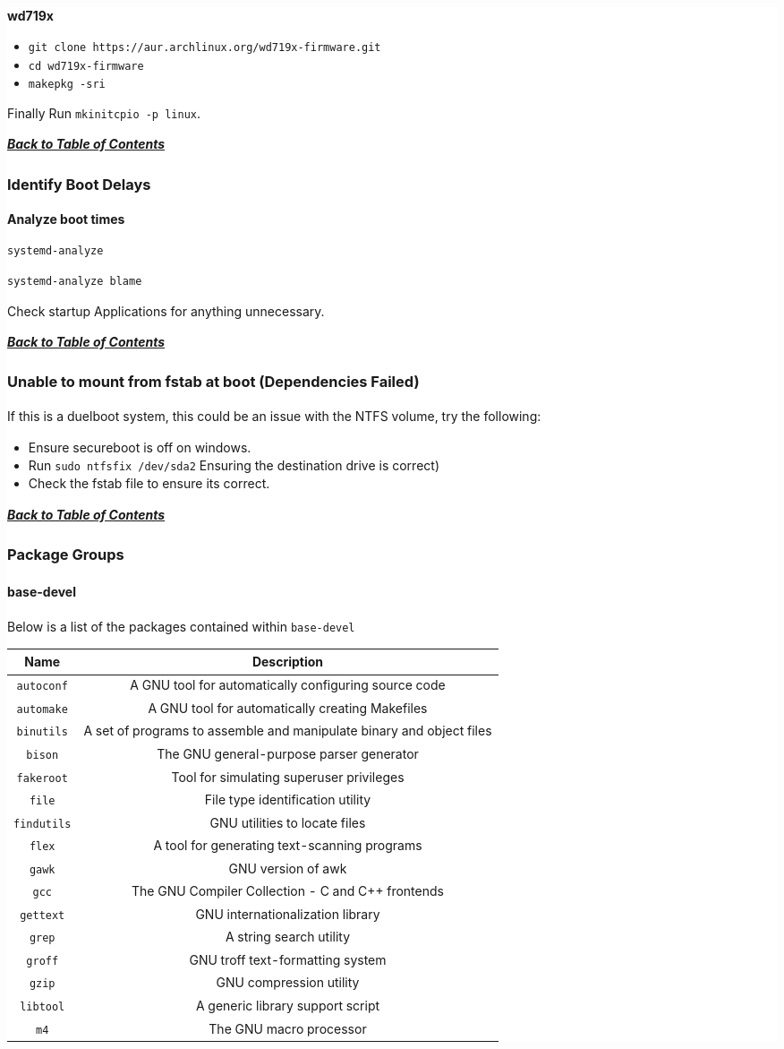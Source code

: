 **wd719x**

- `git clone https://aur.archlinux.org/wd719x-firmware.git`  
- `cd wd719x-firmware`  
- `makepkg -sri`  

Finally Run `mkinitcpio -p linux`.

***[Back to Table of Contents](#TOC)***

### <a name="7ma"></a> **Identify Boot Delays**

**Analyze boot times**

`systemd-analyze`

`systemd-analyze blame`

Check startup Applications for anything unnecessary.

***[Back to Table of Contents](#TOC)***

### <a name="7mb"></a> **Unable to mount from fstab at boot (Dependencies Failed)**

If this is a duelboot system, this could be an issue with the NTFS volume, try the following:

- Ensure secureboot is off on windows.  
- Run `sudo ntfsfix /dev/sda2` Ensuring the destination drive is correct) 
- Check the fstab file to ensure its correct. 

***[Back to Table of Contents](#TOC)***

### <a name="7n"></a> **Package Groups**

#### <a name="7na"></a> **base-devel**

Below is a list of the packages contained within `base-devel`

|**Name**|**Description**|
|:---:|:---:|
|`autoconf`|A GNU tool for automatically configuring source code|
|`automake`|A GNU tool for automatically creating Makefiles|
|`binutils`|A set of programs to assemble and manipulate binary and object files|
|`bison`|The GNU general-purpose parser generator|
|`fakeroot`|Tool for simulating superuser privileges|
|`file`|File type identification utility|
|`findutils`|GNU utilities to locate files|
|`flex`|A tool for generating text-scanning programs|
|`gawk`|GNU version of awk|
|`gcc`|The GNU Compiler Collection - C and C++ frontends|
|`gettext`|GNU internationalization library|
|`grep`|A string search utility|
|`groff`|GNU troff text-formatting system|
|`gzip`|GNU compression utility|
|`libtool`|A generic library support script|
|`m4`|The GNU macro processor|